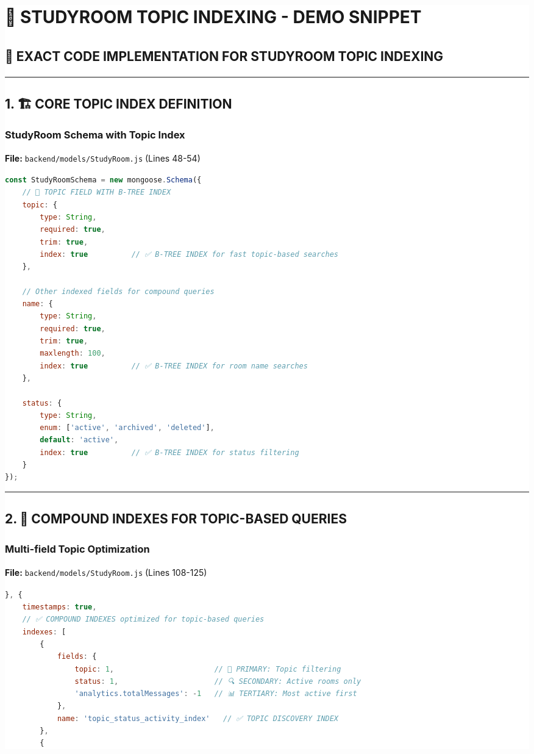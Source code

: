 # 🎯 STUDYROOM TOPIC INDEXING - DEMO SNIPPET

## **📍 EXACT CODE IMPLEMENTATION FOR STUDYROOM TOPIC INDEXING**

---

## **1. 🏗️ CORE TOPIC INDEX DEFINITION**

### **StudyRoom Schema with Topic Index**
**File:** `backend/models/StudyRoom.js` (Lines 48-54)

```javascript
const StudyRoomSchema = new mongoose.Schema({
    // 🎯 TOPIC FIELD WITH B-TREE INDEX
    topic: {
        type: String,
        required: true,
        trim: true,
        index: true          // ✅ B-TREE INDEX for fast topic-based searches
    },
    
    // Other indexed fields for compound queries
    name: {
        type: String,
        required: true,
        trim: true,
        maxlength: 100,
        index: true          // ✅ B-TREE INDEX for room name searches
    },
    
    status: {
        type: String,
        enum: ['active', 'archived', 'deleted'],
        default: 'active',
        index: true          // ✅ B-TREE INDEX for status filtering
    }
});
```

---

## **2. 🔗 COMPOUND INDEXES FOR TOPIC-BASED QUERIES**

### **Multi-field Topic Optimization**
**File:** `backend/models/StudyRoom.js` (Lines 108-125)

```javascript
}, {
    timestamps: true,
    // ✅ COMPOUND INDEXES optimized for topic-based queries
    indexes: [
        {
            fields: { 
                topic: 1,                       // 🎯 PRIMARY: Topic filtering
                status: 1,                      // 🔍 SECONDARY: Active rooms only
                'analytics.totalMessages': -1   // 📊 TERTIARY: Most active first
            },
            name: 'topic_status_activity_index'   // ✅ TOPIC DISCOVERY INDEX
        },
        {
```